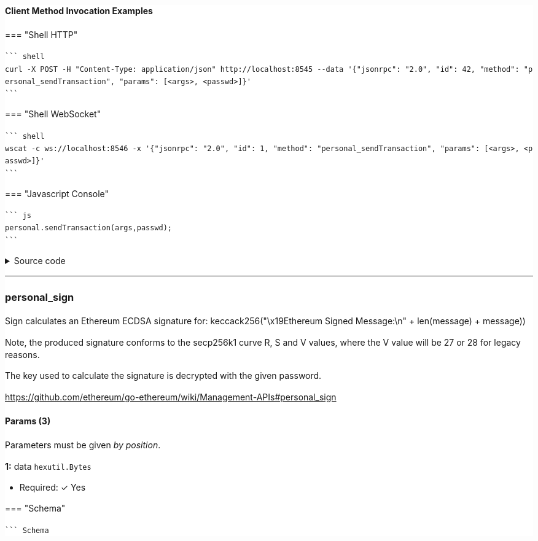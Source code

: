 

#### Client Method Invocation Examples


=== "Shell HTTP"

	``` shell
	curl -X POST -H "Content-Type: application/json" http://localhost:8545 --data '{"jsonrpc": "2.0", "id": 42, "method": "personal_sendTransaction", "params": [<args>, <passwd>]}'
	```





=== "Shell WebSocket"

	``` shell
	wscat -c ws://localhost:8546 -x '{"jsonrpc": "2.0", "id": 1, "method": "personal_sendTransaction", "params": [<args>, <passwd>]}'
	```


=== "Javascript Console"

	``` js
	personal.sendTransaction(args,passwd);
	```



<details><summary>Source code</summary></details>

---



### personal_sign

Sign calculates an Ethereum ECDSA signature for:
keccack256("\x19Ethereum Signed Message:\n" + len(message) + message))

Note, the produced signature conforms to the secp256k1 curve R, S and V values,
where the V value will be 27 or 28 for legacy reasons.

The key used to calculate the signature is decrypted with the given password.

https://github.com/ethereum/go-ethereum/wiki/Management-APIs#personal_sign


#### Params (3)

Parameters must be given _by position_.


__1:__ 
data <code>hexutil.Bytes</code> 

  + Required: ✓ Yes


=== "Schema"

	``` Schema
	